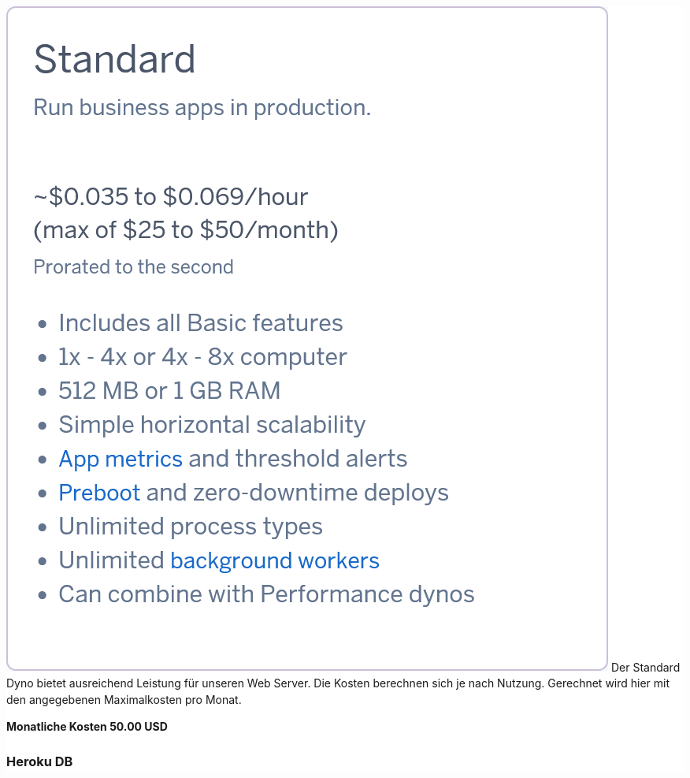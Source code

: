 ![Heroku Web](./image/KN10_heroku_web.png)
 Der Standard Dyno bietet ausreichend Leistung für unseren Web Server. Die Kosten berechnen sich je nach Nutzung. Gerechnet wird hier mit den angegebenen Maximalkosten pro Monat.

 **Monatliche Kosten 50.00 USD**
### Heroku DB